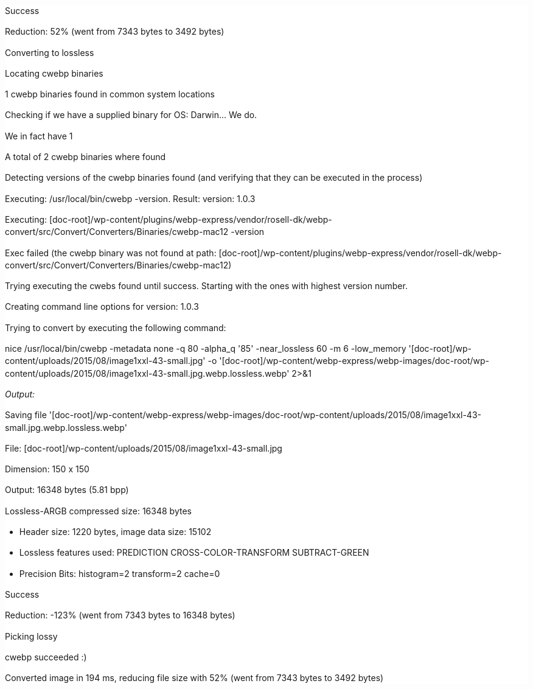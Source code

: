 Success

Reduction: 52% (went from 7343 bytes to 3492 bytes)


Converting to lossless

Locating cwebp binaries

1 cwebp binaries found in common system locations

Checking if we have a supplied binary for OS: Darwin... We do.

We in fact have 1

A total of 2 cwebp binaries where found

Detecting versions of the cwebp binaries found (and verifying that they can be executed in the process)

Executing: /usr/local/bin/cwebp -version. Result: version: 1.0.3

Executing: [doc-root]/wp-content/plugins/webp-express/vendor/rosell-dk/webp-convert/src/Convert/Converters/Binaries/cwebp-mac12 -version

Exec failed (the cwebp binary was not found at path: [doc-root]/wp-content/plugins/webp-express/vendor/rosell-dk/webp-convert/src/Convert/Converters/Binaries/cwebp-mac12)

Trying executing the cwebs found until success. Starting with the ones with highest version number.

Creating command line options for version: 1.0.3

Trying to convert by executing the following command:

nice /usr/local/bin/cwebp -metadata none -q 80 -alpha_q '85' -near_lossless 60 -m 6 -low_memory '[doc-root]/wp-content/uploads/2015/08/image1xxl-43-small.jpg' -o '[doc-root]/wp-content/webp-express/webp-images/doc-root/wp-content/uploads/2015/08/image1xxl-43-small.jpg.webp.lossless.webp' 2>&1


*Output:* 

Saving file '[doc-root]/wp-content/webp-express/webp-images/doc-root/wp-content/uploads/2015/08/image1xxl-43-small.jpg.webp.lossless.webp'

File:      [doc-root]/wp-content/uploads/2015/08/image1xxl-43-small.jpg

Dimension: 150 x 150

Output:    16348 bytes (5.81 bpp)

Lossless-ARGB compressed size: 16348 bytes

  * Header size: 1220 bytes, image data size: 15102

  * Lossless features used: PREDICTION CROSS-COLOR-TRANSFORM SUBTRACT-GREEN

  * Precision Bits: histogram=2 transform=2 cache=0


Success

Reduction: -123% (went from 7343 bytes to 16348 bytes)


Picking lossy

cwebp succeeded :)


Converted image in 194 ms, reducing file size with 52% (went from 7343 bytes to 3492 bytes)

